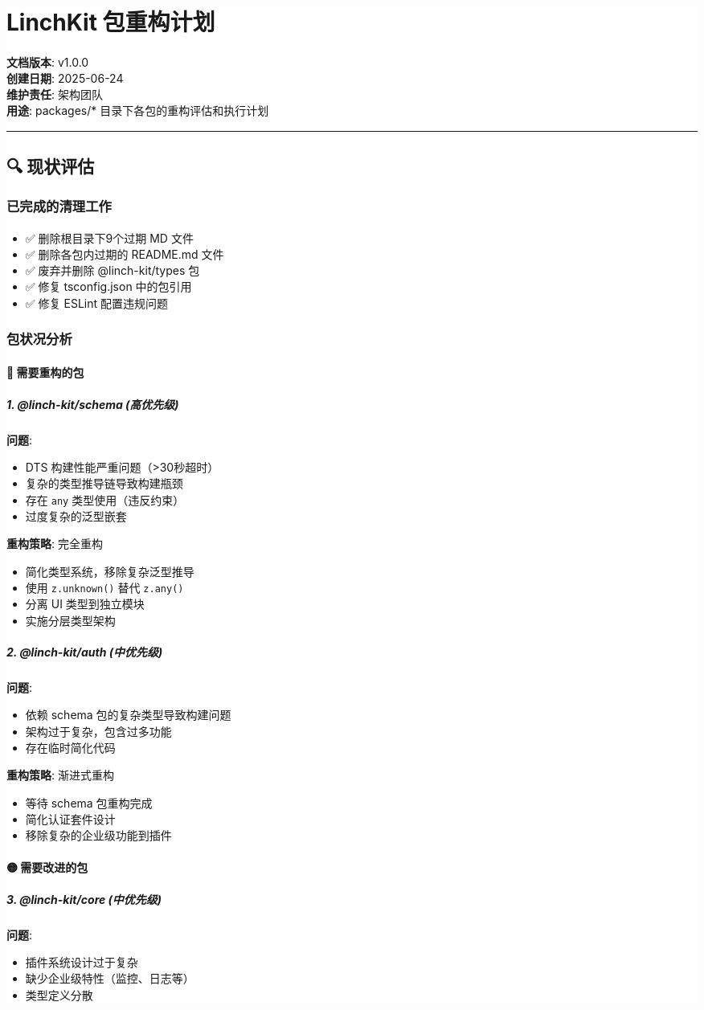 # LinchKit 包重构计划

**文档版本**: v1.0.0  
**创建日期**: 2025-06-24  
**维护责任**: 架构团队  
**用途**: packages/* 目录下各包的重构评估和执行计划  

---

## 🔍 现状评估

### 已完成的清理工作
- ✅ 删除根目录下9个过期 MD 文件
- ✅ 删除各包内过期的 README.md 文件
- ✅ 废弃并删除 @linch-kit/types 包
- ✅ 修复 tsconfig.json 中的包引用
- ✅ 修复 ESLint 配置违规问题

### 包状况分析

#### 🔴 需要重构的包

##### 1. @linch-kit/schema (高优先级)
**问题**:
- DTS 构建性能严重问题（>30秒超时）
- 复杂的类型推导链导致构建瓶颈
- 存在 `any` 类型使用（违反约束）
- 过度复杂的泛型嵌套

**重构策略**: 完全重构
- 简化类型系统，移除复杂泛型推导
- 使用 `z.unknown()` 替代 `z.any()`
- 分离 UI 类型到独立模块
- 实施分层类型架构

##### 2. @linch-kit/auth (中优先级)
**问题**:
- 依赖 schema 包的复杂类型导致构建问题
- 架构过于复杂，包含过多功能
- 存在临时简化代码

**重构策略**: 渐进式重构
- 等待 schema 包重构完成
- 简化认证套件设计
- 移除复杂的企业级功能到插件

#### 🟡 需要改进的包

##### 3. @linch-kit/core (中优先级)
**问题**:
- 插件系统设计过于复杂
- 缺少企业级特性（监控、日志等）
- 类型定义分散
